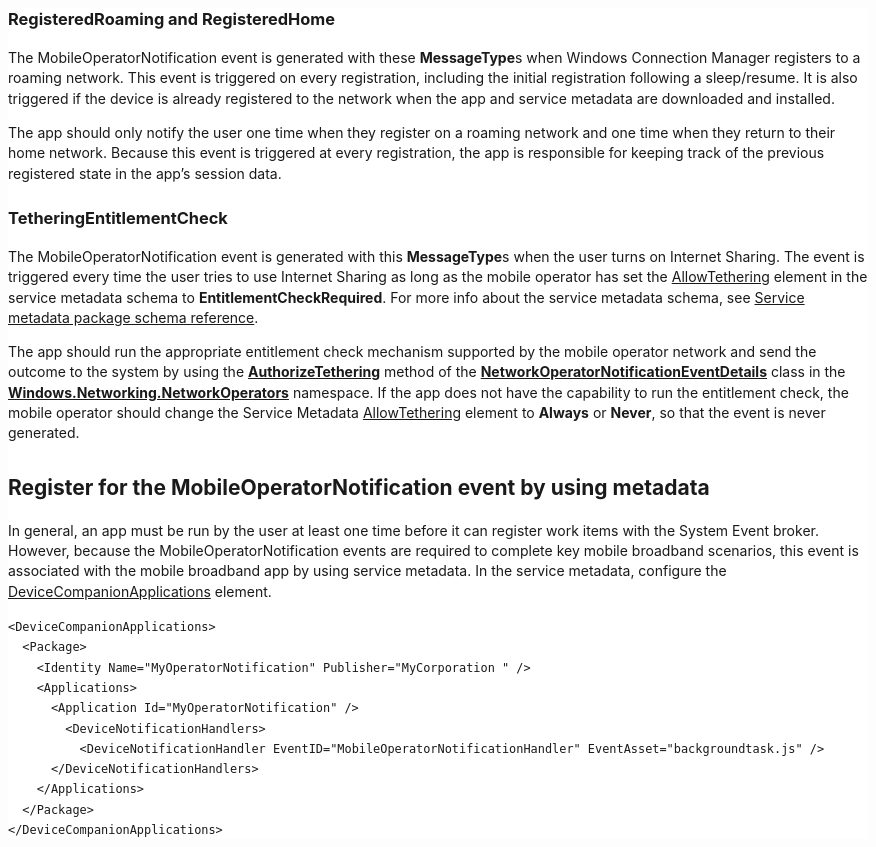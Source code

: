  

### <span id="RegisteredRoaming_and_RegisteredHome"></span><span id="registeredroaming_and_registeredhome"></span><span id="REGISTEREDROAMING_AND_REGISTEREDHOME"></span>RegisteredRoaming and RegisteredHome

The MobileOperatorNotification event is generated with these **MessageType**s when Windows Connection Manager registers to a roaming network. This event is triggered on every registration, including the initial registration following a sleep/resume. It is also triggered if the device is already registered to the network when the app and service metadata are downloaded and installed.

The app should only notify the user one time when they register on a roaming network and one time when they return to their home network. Because this event is triggered at every registration, the app is responsible for keeping track of the previous registered state in the app’s session data.

### <span id="TetheringEntitlementCheck"></span><span id="tetheringentitlementcheck"></span><span id="TETHERINGENTITLEMENTCHECK"></span>TetheringEntitlementCheck

The MobileOperatorNotification event is generated with this **MessageType**s when the user turns on Internet Sharing. The event is triggered every time the user tries to use Internet Sharing as long as the mobile operator has set the [AllowTethering](allowtethering.md) element in the service metadata schema to **EntitlementCheckRequired**. For more info about the service metadata schema, see [Service metadata package schema reference](service-metadata-package-schema-reference.md).

The app should run the appropriate entitlement check mechanism supported by the mobile operator network and send the outcome to the system by using the [**AuthorizeTethering**](https://msdn.microsoft.com/library/windows/apps/dn266090) method of the [**NetworkOperatorNotificationEventDetails**](https://msdn.microsoft.com/library/windows/apps/br207377) class in the [**Windows.Networking.NetworkOperators**](https://msdn.microsoft.com/library/windows/apps/br241148) namespace. If the app does not have the capability to run the entitlement check, the mobile operator should change the Service Metadata [AllowTethering](allowtethering.md) element to **Always** or **Never**, so that the event is never generated.

## <span id="regmd"></span><span id="REGMD"></span>Register for the MobileOperatorNotification event by using metadata


In general, an app must be run by the user at least one time before it can register work items with the System Event broker. However, because the MobileOperatorNotification events are required to complete key mobile broadband scenarios, this event is associated with the mobile broadband app by using service metadata. In the service metadata, configure the [DeviceCompanionApplications](devicecompanionapplications.md) element.

``` syntax
<DeviceCompanionApplications>
  <Package>
    <Identity Name="MyOperatorNotification" Publisher="MyCorporation " />
    <Applications>
      <Application Id="MyOperatorNotification" />
        <DeviceNotificationHandlers>
          <DeviceNotificationHandler EventID="MobileOperatorNotificationHandler" EventAsset="backgroundtask.js" />
      </DeviceNotificationHandlers>
    </Applications>
  </Package>
</DeviceCompanionApplications>
```
